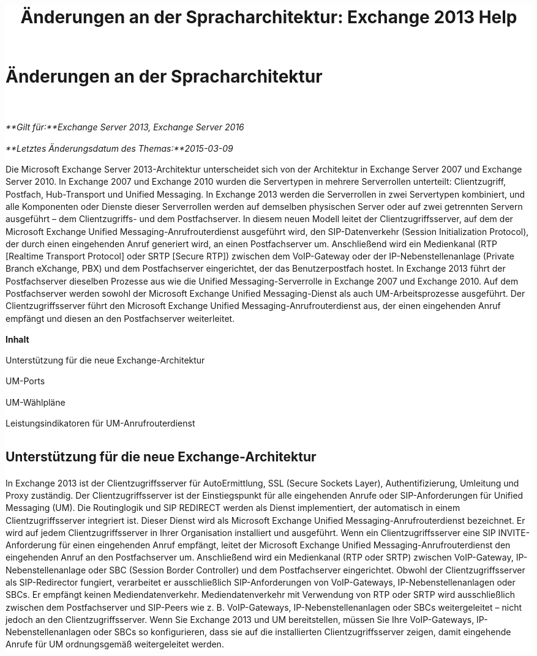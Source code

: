 ﻿---
title: 'Änderungen an der Spracharchitektur: Exchange 2013 Help'
TOCTitle: Änderungen an der Spracharchitektur
ms:assetid: 55d5ca4a-b0cd-45f1-9f47-e745ef208698
ms:mtpsurl: https://technet.microsoft.com/de-de/library/JJ150516(v=EXCHG.150)
ms:contentKeyID: 50475681
ms.date: 04/24/2018
mtps_version: v=EXCHG.150
ms.translationtype: HT
---

# Änderungen an der Spracharchitektur

 

_**Gilt für:**Exchange Server 2013, Exchange Server 2016_

_**Letztes Änderungsdatum des Themas:**2015-03-09_

Die Microsoft Exchange Server 2013-Architektur unterscheidet sich von der Architektur in Exchange Server 2007 und Exchange Server 2010. In Exchange 2007 und Exchange 2010 wurden die Servertypen in mehrere Serverrollen unterteilt: Clientzugriff, Postfach, Hub-Transport und Unified Messaging. In Exchange 2013 werden die Serverrollen in zwei Servertypen kombiniert, und alle Komponenten oder Dienste dieser Serverrollen werden auf demselben physischen Server oder auf zwei getrennten Servern ausgeführt – dem Clientzugriffs- und dem Postfachserver. In diesem neuen Modell leitet der Clientzugriffsserver, auf dem der Microsoft Exchange Unified Messaging-Anrufrouterdienst ausgeführt wird, den SIP-Datenverkehr (Session Initialization Protocol), der durch einen eingehenden Anruf generiert wird, an einen Postfachserver um. Anschließend wird ein Medienkanal (RTP \[Realtime Transport Protocol\] oder SRTP \[Secure RTP\]) zwischen dem VoIP-Gateway oder der IP-Nebenstellenanlage (Private Branch eXchange, PBX) und dem Postfachserver eingerichtet, der das Benutzerpostfach hostet. In Exchange 2013 führt der Postfachserver dieselben Prozesse aus wie die Unified Messaging-Serverrolle in Exchange 2007 und Exchange 2010. Auf dem Postfachserver werden sowohl der Microsoft Exchange Unified Messaging-Dienst als auch UM-Arbeitsprozesse ausgeführt. Der Clientzugriffsserver führt den Microsoft Exchange Unified Messaging-Anrufrouterdienst aus, der einen eingehenden Anruf empfängt und diesen an den Postfachserver weiterleitet.

**Inhalt**

Unterstützung für die neue Exchange-Architektur

UM-Ports

UM-Wählpläne

Leistungsindikatoren für UM-Anrufrouterdienst

## Unterstützung für die neue Exchange-Architektur

In Exchange 2013 ist der Clientzugriffsserver für AutoErmittlung, SSL (Secure Sockets Layer), Authentifizierung, Umleitung und Proxy zuständig. Der Clientzugriffsserver ist der Einstiegspunkt für alle eingehenden Anrufe oder SIP-Anforderungen für Unified Messaging (UM). Die Routinglogik und SIP REDIRECT werden als Dienst implementiert, der automatisch in einem Clientzugriffsserver integriert ist. Dieser Dienst wird als Microsoft Exchange Unified Messaging-Anrufrouterdienst bezeichnet. Er wird auf jedem Clientzugriffsserver in Ihrer Organisation installiert und ausgeführt. Wenn ein Clientzugriffsserver eine SIP INVITE-Anforderung für einen eingehenden Anruf empfängt, leitet der Microsoft Exchange Unified Messaging-Anrufrouterdienst den eingehenden Anruf an den Postfachserver um. Anschließend wird ein Medienkanal (RTP oder SRTP) zwischen VoIP-Gateway, IP-Nebenstellenanlage oder SBC (Session Border Controller) und dem Postfachserver eingerichtet. Obwohl der Clientzugriffsserver als SIP-Redirector fungiert, verarbeitet er ausschließlich SIP-Anforderungen von VoIP-Gateways, IP-Nebenstellenanlagen oder SBCs. Er empfängt keinen Mediendatenverkehr. Mediendatenverkehr mit Verwendung von RTP oder SRTP wird ausschließlich zwischen dem Postfachserver und SIP-Peers wie z. B. VoIP-Gateways, IP-Nebenstellenanlagen oder SBCs weitergeleitet – nicht jedoch an den Clientzugriffsserver. Wenn Sie Exchange 2013 und UM bereitstellen, müssen Sie Ihre VoIP-Gateways, IP-Nebenstellenanlagen oder SBCs so konfigurieren, dass sie auf die installierten Clientzugriffsserver zeigen, damit eingehende Anrufe für UM ordnungsgemäß weitergeleitet werden.
